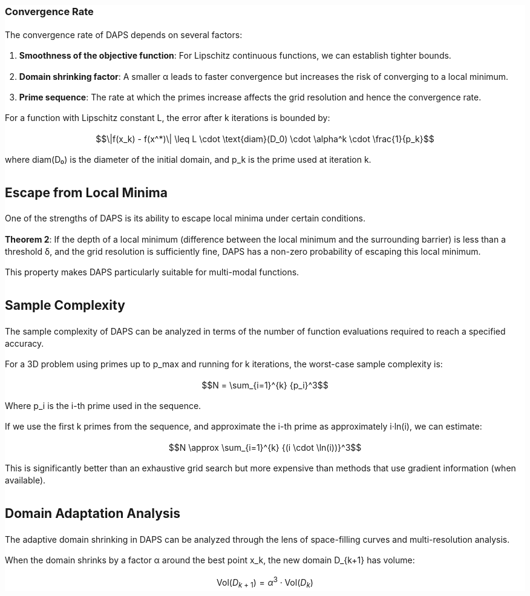 ### Convergence Rate

The convergence rate of DAPS depends on several factors:

1. **Smoothness of the objective function**: For Lipschitz continuous functions, we can establish tighter bounds.

2. **Domain shrinking factor**: A smaller α leads to faster convergence but increases the risk of converging to a local minimum.

3. **Prime sequence**: The rate at which the primes increase affects the grid resolution and hence the convergence rate.

For a function with Lipschitz constant L, the error after k iterations is bounded by:

$$\|f(x_k) - f(x^*)\| \leq L \cdot \text{diam}(D_0) \cdot \alpha^k \cdot \frac{1}{p_k}$$

where diam(D₀) is the diameter of the initial domain, and p_k is the prime used at iteration k.

## Escape from Local Minima

One of the strengths of DAPS is its ability to escape local minima under certain conditions.

**Theorem 2**: If the depth of a local minimum (difference between the local minimum and the surrounding barrier) is less than a threshold δ, and the grid resolution is sufficiently fine, DAPS has a non-zero probability of escaping this local minimum.

This property makes DAPS particularly suitable for multi-modal functions.

## Sample Complexity

The sample complexity of DAPS can be analyzed in terms of the number of function evaluations required to reach a specified accuracy.

For a 3D problem using primes up to p_max and running for k iterations, the worst-case sample complexity is:

$$N = \sum_{i=1}^{k} {p_i}^3$$

Where p_i is the i-th prime used in the sequence.

If we use the first k primes from the sequence, and approximate the i-th prime as approximately i·ln(i), we can estimate:

$$N \approx \sum_{i=1}^{k} {(i \cdot \ln(i))}^3$$

This is significantly better than an exhaustive grid search but more expensive than methods that use gradient information (when available).

## Domain Adaptation Analysis

The adaptive domain shrinking in DAPS can be analyzed through the lens of space-filling curves and multi-resolution analysis.

When the domain shrinks by a factor α around the best point x_k, the new domain D_{k+1} has volume:

$$\text{Vol}(D_{k+1}) = \alpha^3 \cdot \text{Vol}(D_k)$$
